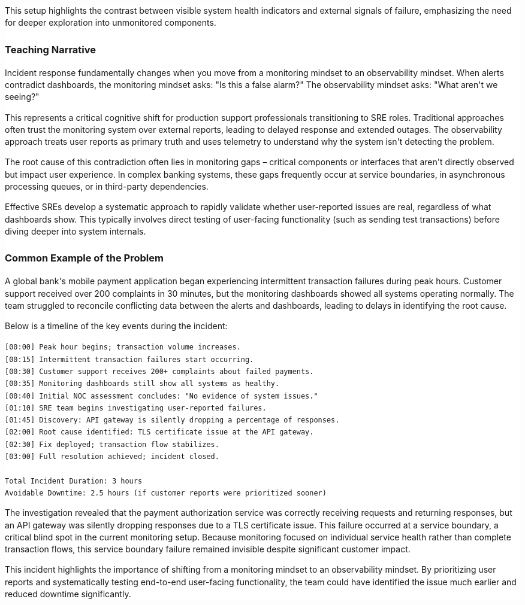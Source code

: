 This setup highlights the contrast between visible system health indicators and external signals of failure, emphasizing the need for deeper exploration into unmonitored components.

### Teaching Narrative

Incident response fundamentally changes when you move from a monitoring mindset to an observability mindset. When alerts contradict dashboards, the monitoring mindset asks: "Is this a false alarm?" The observability mindset asks: "What aren't we seeing?"

This represents a critical cognitive shift for production support professionals transitioning to SRE roles. Traditional approaches often trust the monitoring system over external reports, leading to delayed response and extended outages. The observability approach treats user reports as primary truth and uses telemetry to understand why the system isn't detecting the problem.

The root cause of this contradiction often lies in monitoring gaps – critical components or interfaces that aren't directly observed but impact user experience. In complex banking systems, these gaps frequently occur at service boundaries, in asynchronous processing queues, or in third-party dependencies.

Effective SREs develop a systematic approach to rapidly validate whether user-reported issues are real, regardless of what dashboards show. This typically involves direct testing of user-facing functionality (such as sending test transactions) before diving deeper into system internals.

### Common Example of the Problem

A global bank's mobile payment application began experiencing intermittent transaction failures during peak hours. Customer support received over 200 complaints in 30 minutes, but the monitoring dashboards showed all systems operating normally. The team struggled to reconcile conflicting data between the alerts and dashboards, leading to delays in identifying the root cause.

Below is a timeline of the key events during the incident:

```plaintext
[00:00] Peak hour begins; transaction volume increases.
[00:15] Intermittent transaction failures start occurring.
[00:30] Customer support receives 200+ complaints about failed payments.
[00:35] Monitoring dashboards still show all systems as healthy.
[00:40] Initial NOC assessment concludes: "No evidence of system issues."
[01:10] SRE team begins investigating user-reported failures.
[01:45] Discovery: API gateway is silently dropping a percentage of responses.
[02:00] Root cause identified: TLS certificate issue at the API gateway.
[02:30] Fix deployed; transaction flow stabilizes.
[03:00] Full resolution achieved; incident closed.

Total Incident Duration: 3 hours
Avoidable Downtime: 2.5 hours (if customer reports were prioritized sooner)
```

The investigation revealed that the payment authorization service was correctly receiving requests and returning responses, but an API gateway was silently dropping responses due to a TLS certificate issue. This failure occurred at a service boundary, a critical blind spot in the current monitoring setup. Because monitoring focused on individual service health rather than complete transaction flows, this service boundary failure remained invisible despite significant customer impact.

This incident highlights the importance of shifting from a monitoring mindset to an observability mindset. By prioritizing user reports and systematically testing end-to-end user-facing functionality, the team could have identified the issue much earlier and reduced downtime significantly.

